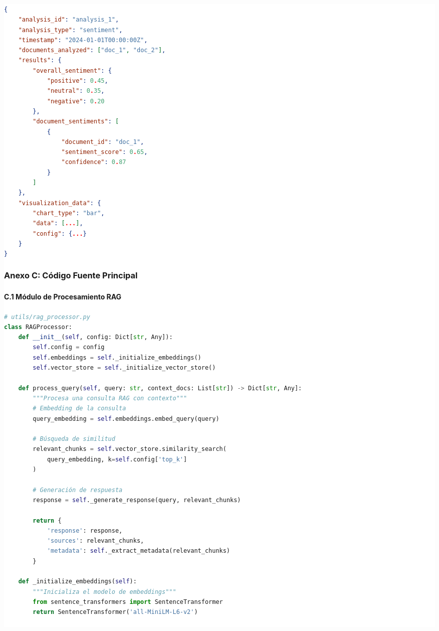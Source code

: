 ```json
{
    "analysis_id": "analysis_1",
    "analysis_type": "sentiment",
    "timestamp": "2024-01-01T00:00:00Z",
    "documents_analyzed": ["doc_1", "doc_2"],
    "results": {
        "overall_sentiment": {
            "positive": 0.45,
            "neutral": 0.35,
            "negative": 0.20
        },
        "document_sentiments": [
            {
                "document_id": "doc_1",
                "sentiment_score": 0.65,
                "confidence": 0.87
            }
        ]
    },
    "visualization_data": {
        "chart_type": "bar",
        "data": [...],
        "config": {...}
    }
}
```

### Anexo C: Código Fuente Principal

#### C.1 Módulo de Procesamiento RAG

```python
# utils/rag_processor.py
class RAGProcessor:
    def __init__(self, config: Dict[str, Any]):
        self.config = config
        self.embeddings = self._initialize_embeddings()
        self.vector_store = self._initialize_vector_store()
    
    def process_query(self, query: str, context_docs: List[str]) -> Dict[str, Any]:
        """Procesa una consulta RAG con contexto"""
        # Embedding de la consulta
        query_embedding = self.embeddings.embed_query(query)
        
        # Búsqueda de similitud
        relevant_chunks = self.vector_store.similarity_search(
            query_embedding, k=self.config['top_k']
        )
        
        # Generación de respuesta
        response = self._generate_response(query, relevant_chunks)
        
        return {
            'response': response,
            'sources': relevant_chunks,
            'metadata': self._extract_metadata(relevant_chunks)
        }
    
    def _initialize_embeddings(self):
        """Inicializa el modelo de embeddings"""
        from sentence_transformers import SentenceTransformer
        return SentenceTransformer('all-MiniLM-L6-v2')
    
```